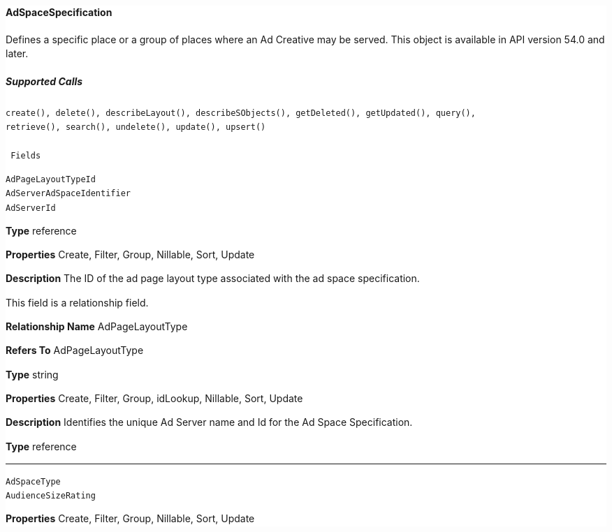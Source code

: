 #### AdSpaceSpecification

Defines a specific place or a group of places where an Ad Creative may be served. This object is available in API version 54.0 and later.

##### Supported Calls
```
create(), delete(), describeLayout(), describeSObjects(), getDeleted(), getUpdated(), query(),
retrieve(), search(), undelete(), update(), upsert()

 Fields

```
```
AdPageLayoutTypeId
AdServerAdSpaceIdentifier
AdServerId

```

**Type**
reference

**Properties**
Create, Filter, Group, Nillable, Sort, Update

**Description**
The ID of the ad page layout type associated with the ad space specification.

This field is a relationship field.

**Relationship Name**
AdPageLayoutType

**Refers To**
AdPageLayoutType

**Type**
string

**Properties**
Create, Filter, Group, idLookup, Nillable, Sort, Update

**Description**
Identifies the unique Ad Server name and Id for the Ad Space Specification.

**Type**
reference


-----

```
AdSpaceType
AudienceSizeRating

```

**Properties**
Create, Filter, Group, Nillable, Sort, Update
